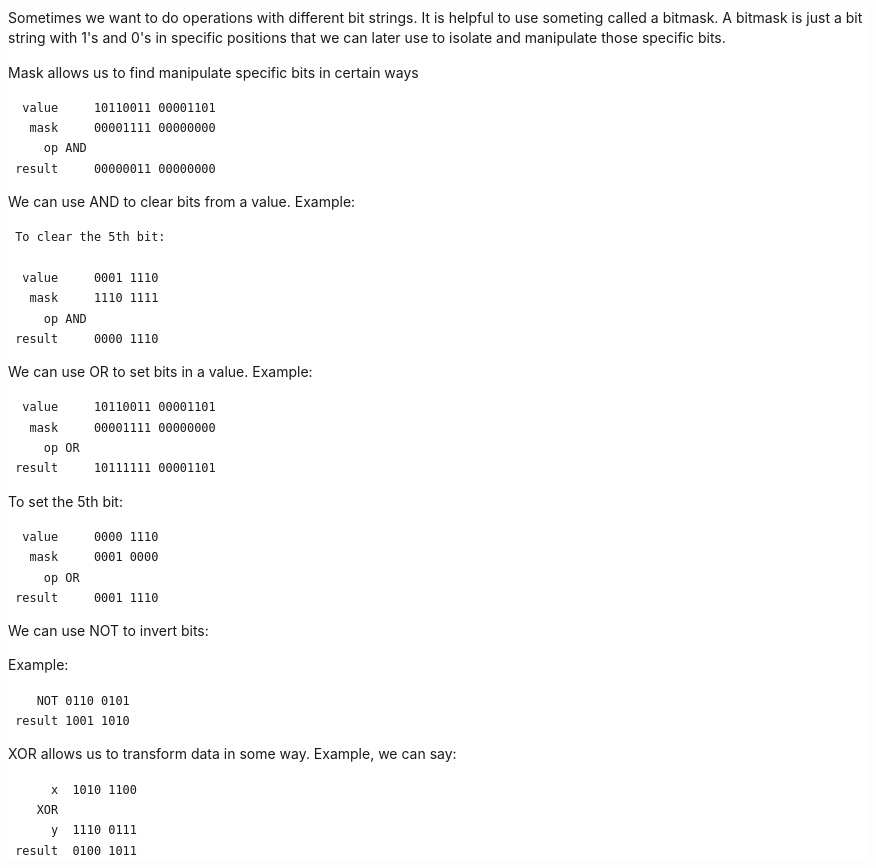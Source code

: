 Sometimes we want to do operations with different bit strings.  It is helpful to use someting
 called a bitmask.  A bitmask is just a bit string with 1's and 0's in specific positions
 that we can later use to isolate and manipulate those specific bits.


Mask allows us to find manipulate specific bits in certain ways

```text
  value     10110011 00001101
   mask     00001111 00000000
     op AND
 result     00000011 00000000
```

We can use AND to clear bits from a value.  Example:

```text
 To clear the 5th bit:

  value     0001 1110
   mask     1110 1111
     op AND
 result     0000 1110
```

We can use OR to set bits in a value.  Example:

```text
  value     10110011 00001101
   mask     00001111 00000000
     op OR
 result     10111111 00001101
```

To set the 5th bit:

```text
  value     0000 1110
   mask     0001 0000
     op OR
 result     0001 1110
```

We can use NOT to invert bits:

 Example:

```text
    NOT 0110 0101
 result 1001 1010
```

XOR allows us to transform data in some way.  Example, we can say:

```text
      x  1010 1100
    XOR
      y  1110 0111
 result  0100 1011
```
